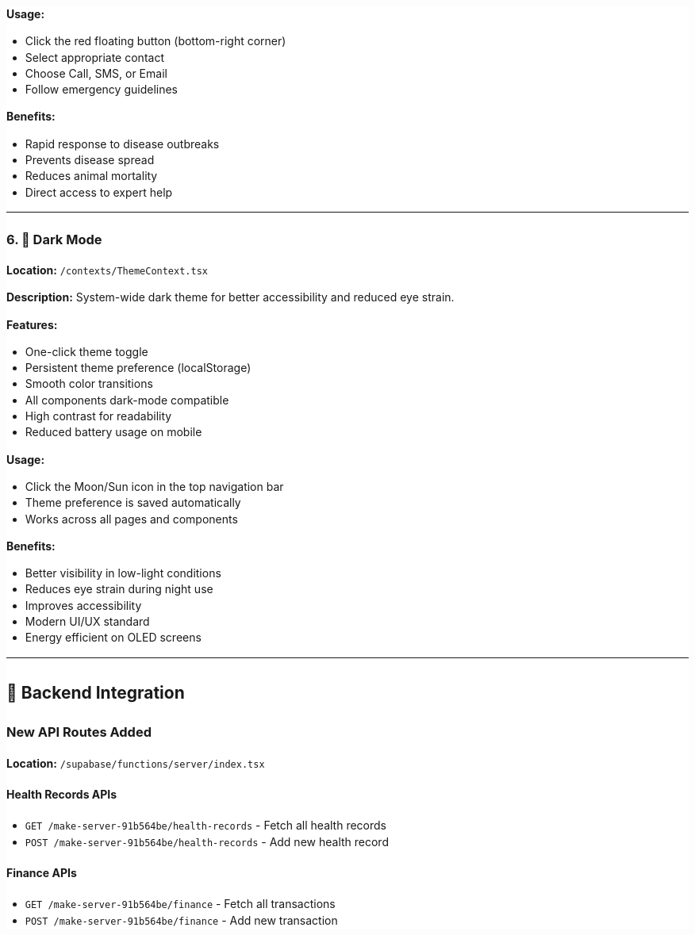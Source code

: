 **Usage:**
- Click the red floating button (bottom-right corner)
- Select appropriate contact
- Choose Call, SMS, or Email
- Follow emergency guidelines

**Benefits:**
- Rapid response to disease outbreaks
- Prevents disease spread
- Reduces animal mortality
- Direct access to expert help

---

### 6. 🌙 Dark Mode
**Location:** `/contexts/ThemeContext.tsx`

**Description:** System-wide dark theme for better accessibility and reduced eye strain.

**Features:**
- One-click theme toggle
- Persistent theme preference (localStorage)
- Smooth color transitions
- All components dark-mode compatible
- High contrast for readability
- Reduced battery usage on mobile

**Usage:**
- Click the Moon/Sun icon in the top navigation bar
- Theme preference is saved automatically
- Works across all pages and components

**Benefits:**
- Better visibility in low-light conditions
- Reduces eye strain during night use
- Improves accessibility
- Modern UI/UX standard
- Energy efficient on OLED screens

---

## 🔧 Backend Integration

### New API Routes Added
**Location:** `/supabase/functions/server/index.tsx`

#### Health Records APIs
- `GET /make-server-91b564be/health-records` - Fetch all health records
- `POST /make-server-91b564be/health-records` - Add new health record

#### Finance APIs
- `GET /make-server-91b564be/finance` - Fetch all transactions
- `POST /make-server-91b564be/finance` - Add new transaction
